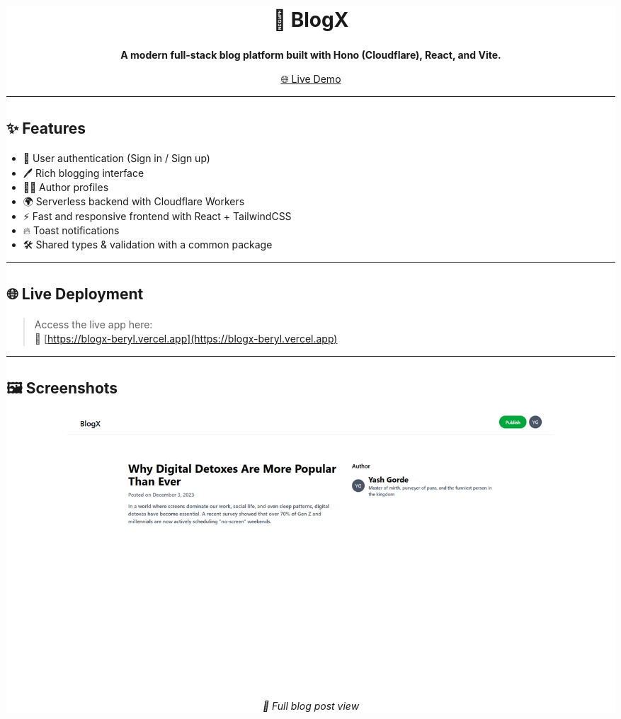 <div align="center">
  <h1>📝 BlogX</h1>
  <p><strong>A modern full-stack blog platform built with Hono (Cloudflare), React, and Vite.</strong></p>
  <a href="https://blogx-beryl.vercel.app">
    🌐 Live Demo
  </a>
</div>

---

## ✨ Features

- 🔐 User authentication (Sign in / Sign up)
- 🖊️ Rich blogging interface
- 🧑‍💼 Author profiles
- 🌍 Serverless backend with Cloudflare Workers
- ⚡ Fast and responsive frontend with React + TailwindCSS
- 🔥 Toast notifications
- 🛠️ Shared types & validation with a common package

---

## 🌐 Live Deployment

> Access the live app here:  
🔗 [https://blogx-beryl.vercel.app](https://blogx-beryl.vercel.app)

---

## 🖼️ Screenshots

<div align="center">
  <img src="https://github.com/yash-r-gorde/blogx/blob/main/images/Screenshot%20(40).png?raw=true" width="80%" alt="BlogX - Full Blog View" />
  <p><em>📖 Full blog post view</em></p>
